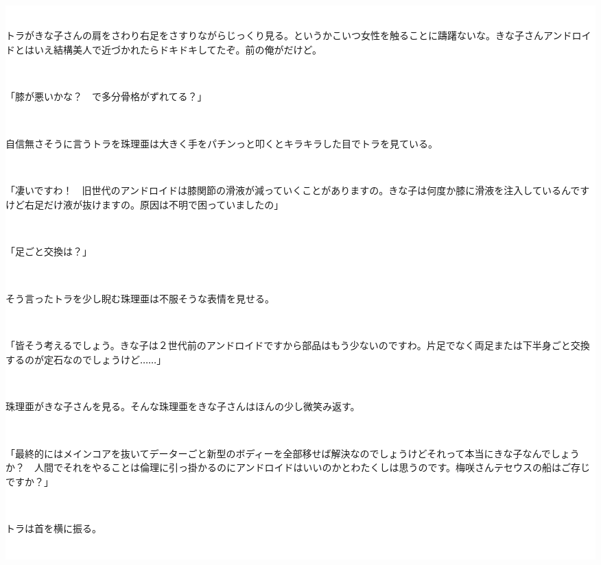   <br/>
 </p>
 <p id="L77">
  トラがきな子さんの肩をさわり右足をさすりながらじっくり見る。というかこいつ女性を触ることに躊躇ないな。きな子さんアンドロイドとはいえ結構美人で近づかれたらドキドキしてたぞ。前の俺がだけど。
 </p>
 <p id="L78">
  <br/>
 </p>
 <p id="L79">
  「膝が悪いかな？　で多分骨格がずれてる？」
 </p>
 <p id="L80">
  <br/>
 </p>
 <p id="L81">
  自信無さそうに言うトラを珠理亜は大きく手をパチンっと叩くとキラキラした目でトラを見ている。
 </p>
 <p id="L82">
  <br/>
 </p>
 <p id="L83">
  「凄いですわ！　旧世代のアンドロイドは膝関節の滑液が減っていくことがありますの。きな子は何度か膝に滑液を注入しているんですけど右足だけ液が抜けますの。原因は不明で困っていましたの」
 </p>
 <p id="L84">
  <br/>
 </p>
 <p id="L85">
  「足ごと交換は？」
 </p>
 <p id="L86">
  <br/>
 </p>
 <p id="L87">
  そう言ったトラを少し睨む珠理亜は不服そうな表情を見せる。
 </p>
 <p id="L88">
  <br/>
 </p>
 <p id="L89">
  「皆そう考えるでしょう。きな子は２世代前のアンドロイドですから部品はもう少ないのですわ。片足でなく両足または下半身ごと交換するのが定石なのでしょうけど……」
 </p>
 <p id="L90">
  <br/>
 </p>
 <p id="L91">
  珠理亜がきな子さんを見る。そんな珠理亜をきな子さんはほんの少し微笑み返す。
 </p>
 <p id="L92">
  <br/>
 </p>
 <p id="L93">
  「最終的にはメインコアを抜いてデーターごと新型のボディーを全部移せば解決なのでしょうけどそれって本当にきな子なんでしょうか？　人間でそれをやることは倫理に引っ掛かるのにアンドロイドはいいのかとわたくしは思うのです。梅咲さんテセウスの船はご存じですか？」
 </p>
 <p id="L94">
  <br/>
 </p>
 <p id="L95">
  トラは首を横に振る。
 </p>
 <p id="L96">
  <br/>
 </p>
 <p id="L97">